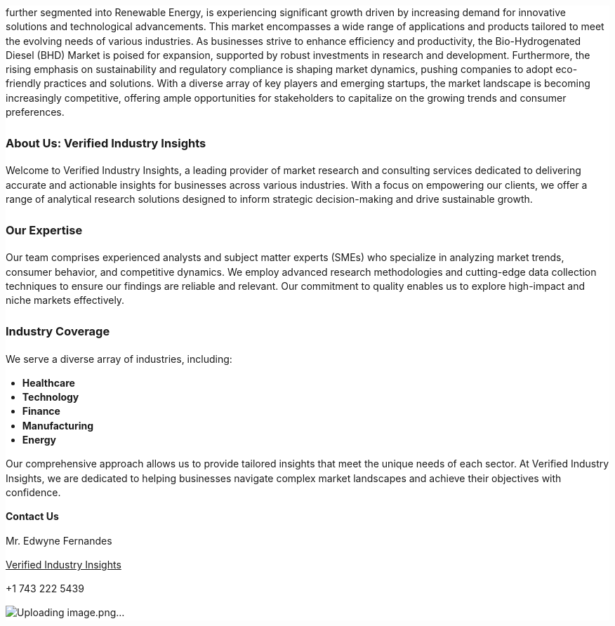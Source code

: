 further segmented into Renewable Energy, is experiencing significant growth driven by increasing demand for innovative solutions and technological advancements. This market encompasses a wide range of applications and products tailored to meet the evolving needs of various industries. As businesses strive to enhance efficiency and productivity, the Bio-Hydrogenated Diesel (BHD) Market is poised for expansion, supported by robust investments in research and development. Furthermore, the rising emphasis on sustainability and regulatory compliance is shaping market dynamics, pushing companies to adopt eco-friendly practices and solutions. With a diverse array of key players and emerging startups, the market landscape is becoming increasingly competitive, offering ample opportunities for stakeholders to capitalize on the growing trends and consumer preferences.</p><h3>About Us: Verified Industry Insights</h3><p>Welcome to Verified Industry Insights, a leading provider of market research and consulting services dedicated to delivering accurate and actionable insights for businesses across various industries. With a focus on empowering our clients, we offer a range of analytical research solutions designed to inform strategic decision-making and drive sustainable growth.</p><h3>Our Expertise</h3><p>Our team comprises experienced analysts and subject matter experts (SMEs) who specialize in analyzing market trends, consumer behavior, and competitive dynamics. We employ advanced research methodologies and cutting-edge data collection techniques to ensure our findings are reliable and relevant. Our commitment to quality enables us to explore high-impact and niche markets effectively.</p><h3>Industry Coverage</h3><p>We serve a diverse array of industries, including:</p><ul><li><strong>Healthcare</strong></li><li><strong>Technology</strong></li><li><strong>Finance</strong></li><li><strong>Manufacturing</strong></li><li><strong>Energy</strong></li></ul><p>Our comprehensive approach allows us to provide tailored insights that meet the unique needs of each sector. At Verified Industry Insights, we are dedicated to helping businesses navigate complex market landscapes and achieve their objectives with confidence.</p><p><strong>Contact Us</strong></p><p>Mr. Edwyne Fernandes</p><p><a href="https://www.verifiedindustryinsights.com/">Verified Industry Insights</a></p><p>+1 743 222 5439</p>
![Uploading image.png…]()
